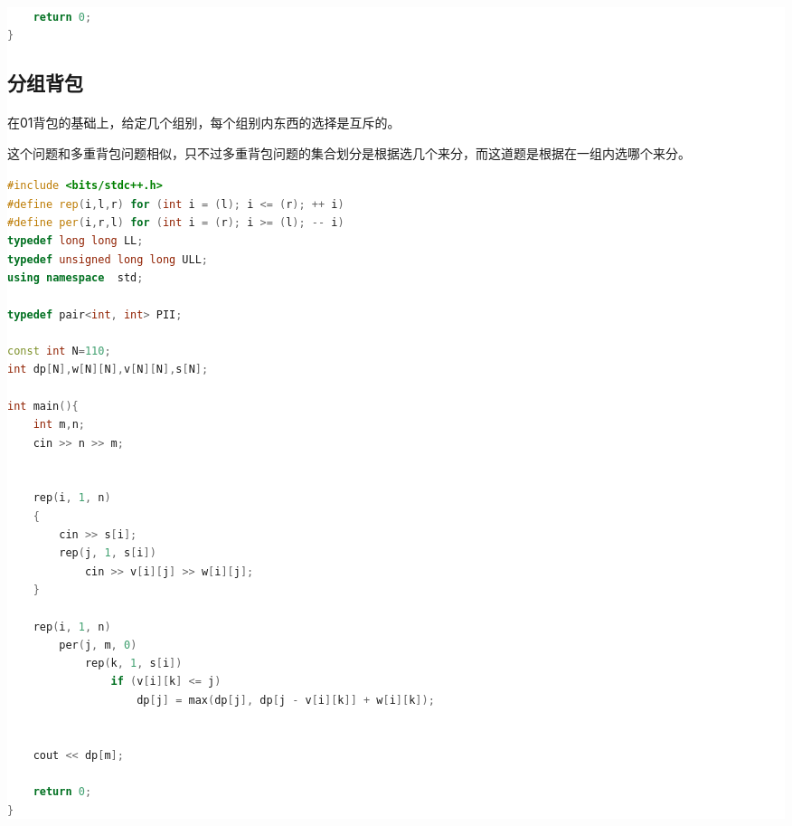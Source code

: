 ```c++
    return 0;
}
```

## 分组背包

在01背包的基础上，给定几个组别，每个组别内东西的选择是互斥的。

这个问题和多重背包问题相似，只不过多重背包问题的集合划分是根据选几个来分，而这道题是根据在一组内选哪个来分。

```c++
#include <bits/stdc++.h>
#define rep(i,l,r) for (int i = (l); i <= (r); ++ i)
#define per(i,r,l) for (int i = (r); i >= (l); -- i)
typedef long long LL;
typedef unsigned long long ULL;
using namespace  std;

typedef pair<int, int> PII;

const int N=110;
int dp[N],w[N][N],v[N][N],s[N];

int main(){
    int m,n;
    cin >> n >> m;
    
    
    rep(i, 1, n)
    {
        cin >> s[i];
        rep(j, 1, s[i])
            cin >> v[i][j] >> w[i][j];
    }
    
    rep(i, 1, n)
        per(j, m, 0)
            rep(k, 1, s[i])
                if (v[i][k] <= j)
                    dp[j] = max(dp[j], dp[j - v[i][k]] + w[i][k]);
    

    cout << dp[m];
    
    return 0;
}
```

